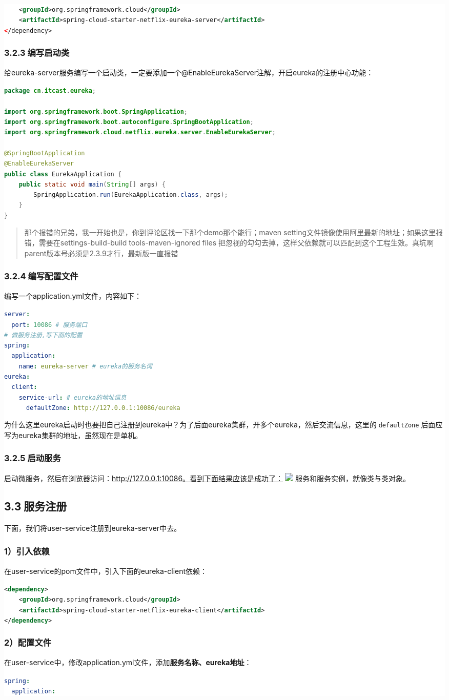 ```xml
    <groupId>org.springframework.cloud</groupId>
    <artifactId>spring-cloud-starter-netflix-eureka-server</artifactId>
</dependency>
```
### 3.2.3 编写启动类
给eureka-server服务编写一个启动类，一定要添加一个@EnableEurekaServer注解，开启eureka的注册中心功能：
```java
package cn.itcast.eureka;

import org.springframework.boot.SpringApplication;
import org.springframework.boot.autoconfigure.SpringBootApplication;
import org.springframework.cloud.netflix.eureka.server.EnableEurekaServer;

@SpringBootApplication
@EnableEurekaServer
public class EurekaApplication {
    public static void main(String[] args) {
        SpringApplication.run(EurekaApplication.class, args);
    }
}
```
> 那个报错的兄弟，我一开始也是，你到评论区找一下那个demo那个能行；maven setting文件镜像使用阿里最新的地址；如果这里报错，需要在settings-build-build tools-maven-ignored files 把忽视的勾勾去掉，这样父依赖就可以匹配到这个工程生效。真坑啊 parent版本号必须是2.3.9才行，最新版一直报错

### 3.2.4 编写配置文件
编写一个application.yml文件，内容如下：
```yaml
server:
  port: 10086 # 服务端口
# 做服务注册,写下面的配置
spring:
  application:
    name: eureka-server # eureka的服务名词
eureka: 
  client:
    service-url: # eureka的地址信息
      defaultZone: http://127.0.0.1:10086/eureka
```
为什么这里eureka启动时也要把自己注册到eureka中？为了后面eureka集群，开多个eureka，然后交流信息，这里的 `defaultZone` 后面应写为eureka集群的地址，虽然现在是单机。
### 3.2.5 启动服务
启动微服务，然后在浏览器访问：http://127.0.0.1:10086。看到下面结果应该是成功了：
![](https://image-1307616428.cos.ap-beijing.myqcloud.com/Obsidian/202303042307023.png)
服务和服务实例，就像类与类对象。

## 3.3 服务注册
下面，我们将user-service注册到eureka-server中去。
### 1）引入依赖
在user-service的pom文件中，引入下面的eureka-client依赖：
```xml
<dependency>
    <groupId>org.springframework.cloud</groupId>
    <artifactId>spring-cloud-starter-netflix-eureka-client</artifactId>
</dependency>
```
### 2）配置文件
在user-service中，修改application.yml文件，添加**服务名称、eureka地址**：
```yaml
spring:
  application:
```